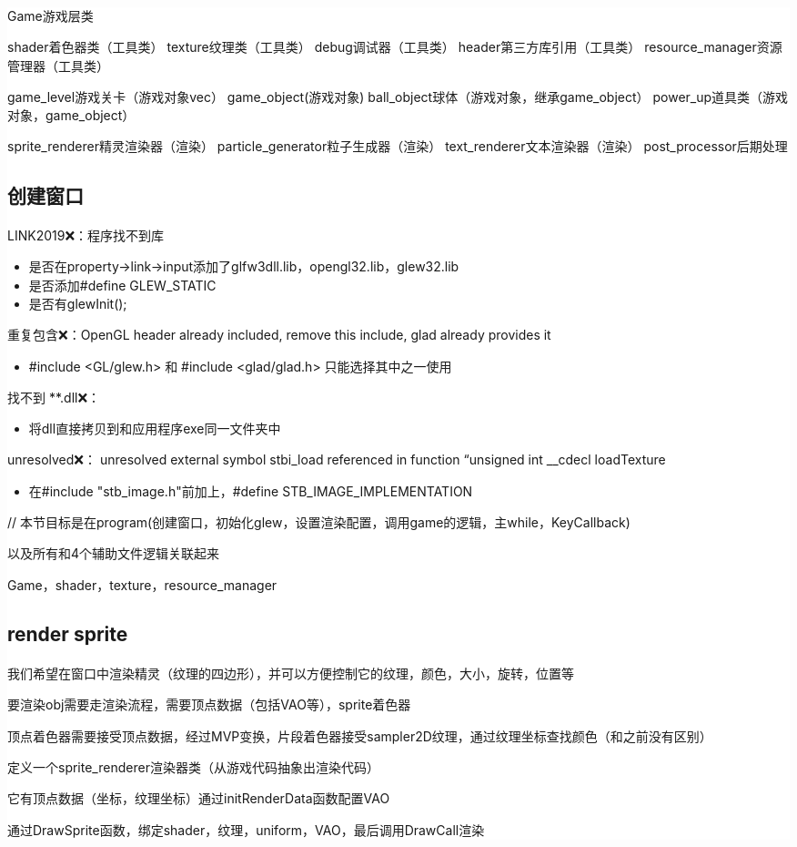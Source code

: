 Game游戏层类

shader着色器类（工具类）
texture纹理类（工具类）
debug调试器（工具类）
header第三方库引用（工具类）
resource_manager资源管理器（工具类）

game_level游戏关卡（游戏对象vec）
game_object(游戏对象)
ball_object球体（游戏对象，继承game_object）
power_up道具类（游戏对象，game_object）

sprite_renderer精灵渲染器（渲染）
particle_generator粒子生成器（渲染）
text_renderer文本渲染器（渲染）
post_processor后期处理

## 创建窗口

LINK2019❌：程序找不到库

* 是否在property->link->input添加了glfw3dll.lib，opengl32.lib，glew32.lib
* 是否添加#define GLEW_STATIC
* 是否有glewInit();

重复包含❌：OpenGL header already included, remove this include, glad already provides it

* #include <GL/glew.h> 和 #include <glad/glad.h> 只能选择其中之一使用

找不到 **.dll❌：

* 将dll直接拷贝到和应用程序exe同一文件夹中

unresolved❌：
unresolved external symbol stbi_load referenced in function “unsigned int __cdecl loadTexture

* 在#include "stb_image.h"前加上，#define STB_IMAGE_IMPLEMENTATION

//
本节目标是在program(创建窗口，初始化glew，设置渲染配置，调用game的逻辑，主while，KeyCallback)

以及所有和4个辅助文件逻辑关联起来

Game，shader，texture，resource_manager

## render sprite

我们希望在窗口中渲染精灵（纹理的四边形），并可以方便控制它的纹理，颜色，大小，旋转，位置等

要渲染obj需要走渲染流程，需要顶点数据（包括VAO等），sprite着色器

顶点着色器需要接受顶点数据，经过MVP变换，片段着色器接受sampler2D纹理，通过纹理坐标查找颜色（和之前没有区别）

定义一个sprite_renderer渲染器类（从游戏代码抽象出渲染代码）

它有顶点数据（坐标，纹理坐标）通过initRenderData函数配置VAO

通过DrawSprite函数，绑定shader，纹理，uniform，VAO，最后调用DrawCall渲染
